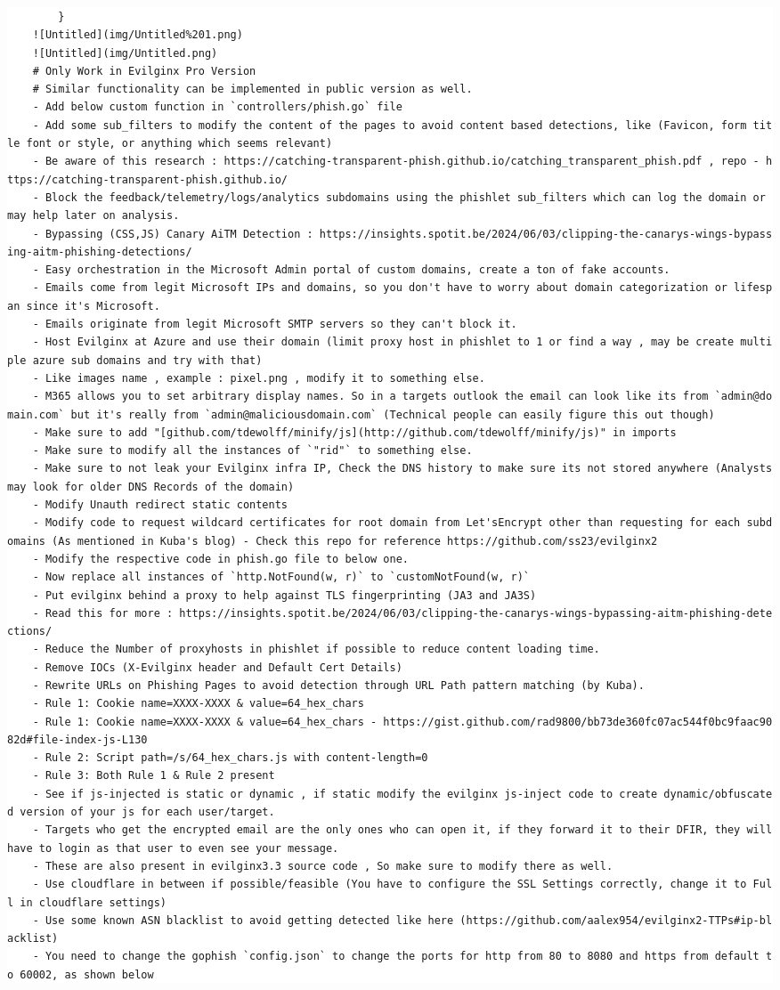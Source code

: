             }
        ![Untitled](img/Untitled%201.png)
        ![Untitled](img/Untitled.png)
        # Only Work in Evilginx Pro Version
        # Similar functionality can be implemented in public version as well.
        - Add below custom function in `controllers/phish.go` file
        - Add some sub_filters to modify the content of the pages to avoid content based detections, like (Favicon, form title font or style, or anything which seems relevant)
        - Be aware of this research : https://catching-transparent-phish.github.io/catching_transparent_phish.pdf , repo - https://catching-transparent-phish.github.io/
        - Block the feedback/telemetry/logs/analytics subdomains using the phishlet sub_filters which can log the domain or may help later on analysis.
        - Bypassing (CSS,JS) Canary AiTM Detection : https://insights.spotit.be/2024/06/03/clipping-the-canarys-wings-bypassing-aitm-phishing-detections/
        - Easy orchestration in the Microsoft Admin portal of custom domains, create a ton of fake accounts.
        - Emails come from legit Microsoft IPs and domains, so you don't have to worry about domain categorization or lifespan since it's Microsoft.
        - Emails originate from legit Microsoft SMTP servers so they can't block it.
        - Host Evilginx at Azure and use their domain (limit proxy host in phishlet to 1 or find a way , may be create multiple azure sub domains and try with that)
        - Like images name , example : pixel.png , modify it to something else.
        - M365 allows you to set arbitrary display names. So in a targets outlook the email can look like its from `admin@domain.com` but it's really from `admin@maliciousdomain.com` (Technical people can easily figure this out though)
        - Make sure to add "[github.com/tdewolff/minify/js](http://github.com/tdewolff/minify/js)" in imports
        - Make sure to modify all the instances of `"rid"` to something else.
        - Make sure to not leak your Evilginx infra IP, Check the DNS history to make sure its not stored anywhere (Analysts may look for older DNS Records of the domain)
        - Modify Unauth redirect static contents
        - Modify code to request wildcard certificates for root domain from Let'sEncrypt other than requesting for each subdomains (As mentioned in Kuba's blog) - Check this repo for reference https://github.com/ss23/evilginx2
        - Modify the respective code in phish.go file to below one.
        - Now replace all instances of `http.NotFound(w, r)` to `customNotFound(w, r)`
        - Put evilginx behind a proxy to help against TLS fingerprinting (JA3 and JA3S)
        - Read this for more : https://insights.spotit.be/2024/06/03/clipping-the-canarys-wings-bypassing-aitm-phishing-detections/
        - Reduce the Number of proxyhosts in phishlet if possible to reduce content loading time.
        - Remove IOCs (X-Evilginx header and Default Cert Details)
        - Rewrite URLs on Phishing Pages to avoid detection through URL Path pattern matching (by Kuba).
        - Rule 1: Cookie name=XXXX-XXXX & value=64_hex_chars
        - Rule 1: Cookie name=XXXX-XXXX & value=64_hex_chars - https://gist.github.com/rad9800/bb73de360fc07ac544f0bc9faac9082d#file-index-js-L130
        - Rule 2: Script path=/s/64_hex_chars.js with content-length=0
        - Rule 3: Both Rule 1 & Rule 2 present
        - See if js-injected is static or dynamic , if static modify the evilginx js-inject code to create dynamic/obfuscated version of your js for each user/target.
        - Targets who get the encrypted email are the only ones who can open it, if they forward it to their DFIR, they will have to login as that user to even see your message.
        - These are also present in evilginx3.3 source code , So make sure to modify there as well.
        - Use cloudflare in between if possible/feasible (You have to configure the SSL Settings correctly, change it to Full in cloudflare settings)
        - Use some known ASN blacklist to avoid getting detected like here (https://github.com/aalex954/evilginx2-TTPs#ip-blacklist)
        - You need to change the gophish `config.json` to change the ports for http from 80 to 8080 and https from default to 60002, as shown below